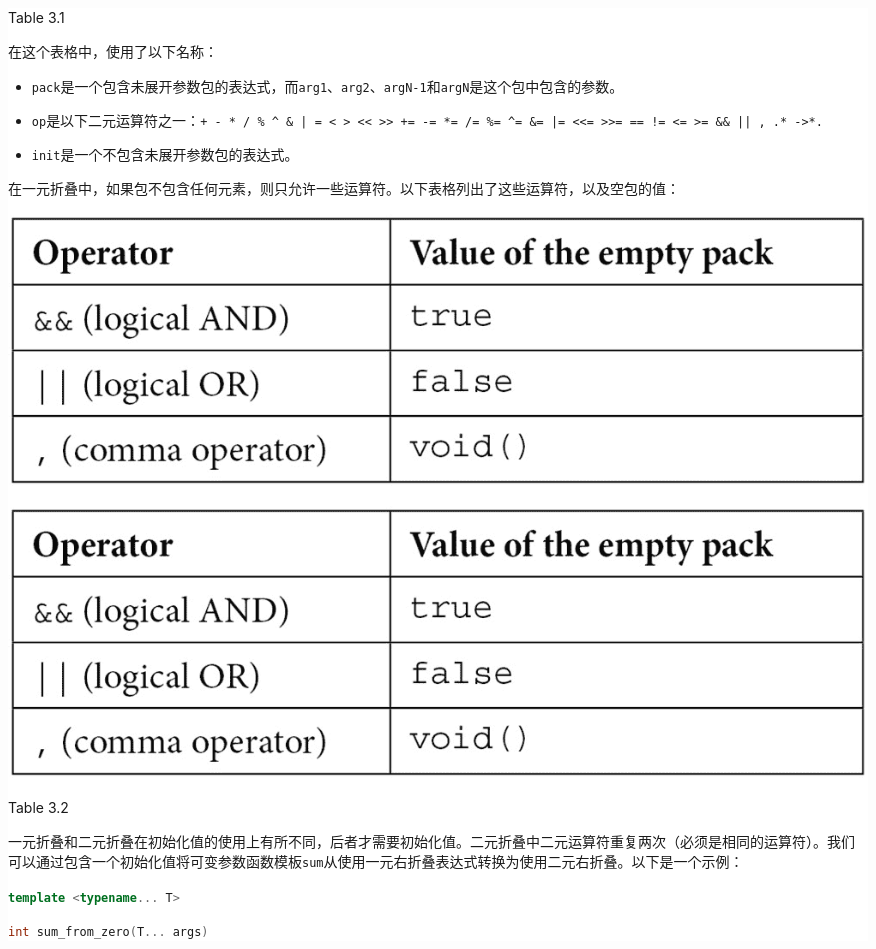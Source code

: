 Table 3.1

在这个表格中，使用了以下名称：

+   `pack`是一个包含未展开参数包的表达式，而`arg1`、`arg2`、`argN-1`和`argN`是这个包中包含的参数。

+   `op`是以下二元运算符之一：`+ - * / % ^ & | = < > << >> += -= *= /= %= ^= &= |= <<= >>= == != <= >= && || , .* ->*.`

+   `init`是一个不包含未展开参数包的表达式。

在一元折叠中，如果包不包含任何元素，则只允许一些运算符。以下表格列出了这些运算符，以及空包的值：

![Table 3.2](img/B18367_Table_3.2.jpg)

![Table 3.2](img/B18367_Table_3.2.jpg)

Table 3.2

一元折叠和二元折叠在初始化值的使用上有所不同，后者才需要初始化值。二元折叠中二元运算符重复两次（必须是相同的运算符）。我们可以通过包含一个初始化值将可变参数函数模板`sum`从使用一元右折叠表达式转换为使用二元右折叠。以下是一个示例：

```cpp
template <typename... T>
```

```cpp
int sum_from_zero(T... args)
```
